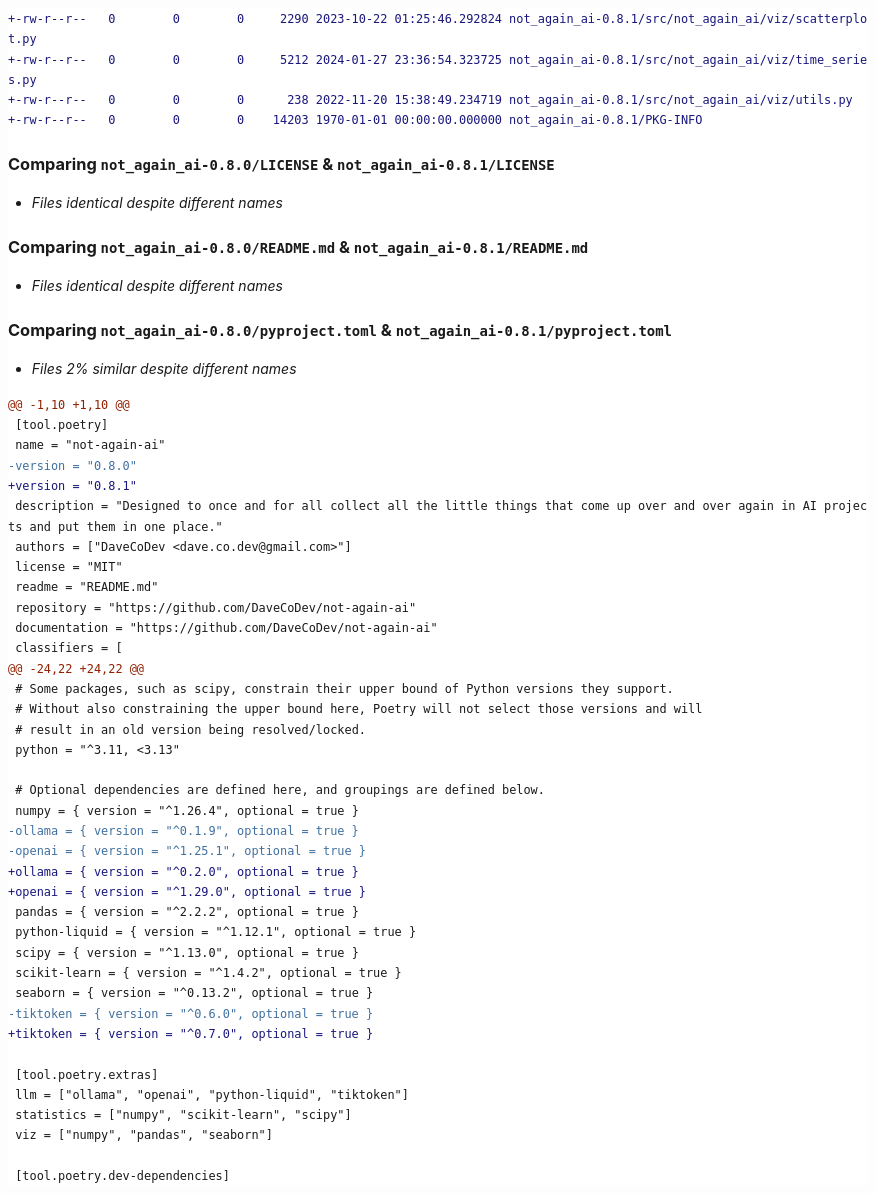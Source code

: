 ```diff
+-rw-r--r--   0        0        0     2290 2023-10-22 01:25:46.292824 not_again_ai-0.8.1/src/not_again_ai/viz/scatterplot.py
+-rw-r--r--   0        0        0     5212 2024-01-27 23:36:54.323725 not_again_ai-0.8.1/src/not_again_ai/viz/time_series.py
+-rw-r--r--   0        0        0      238 2022-11-20 15:38:49.234719 not_again_ai-0.8.1/src/not_again_ai/viz/utils.py
+-rw-r--r--   0        0        0    14203 1970-01-01 00:00:00.000000 not_again_ai-0.8.1/PKG-INFO
```

### Comparing `not_again_ai-0.8.0/LICENSE` & `not_again_ai-0.8.1/LICENSE`

 * *Files identical despite different names*

### Comparing `not_again_ai-0.8.0/README.md` & `not_again_ai-0.8.1/README.md`

 * *Files identical despite different names*

### Comparing `not_again_ai-0.8.0/pyproject.toml` & `not_again_ai-0.8.1/pyproject.toml`

 * *Files 2% similar despite different names*

```diff
@@ -1,10 +1,10 @@
 [tool.poetry]
 name = "not-again-ai"
-version = "0.8.0"
+version = "0.8.1"
 description = "Designed to once and for all collect all the little things that come up over and over again in AI projects and put them in one place."
 authors = ["DaveCoDev <dave.co.dev@gmail.com>"]
 license = "MIT"
 readme = "README.md"
 repository = "https://github.com/DaveCoDev/not-again-ai"
 documentation = "https://github.com/DaveCoDev/not-again-ai"
 classifiers = [
@@ -24,22 +24,22 @@
 # Some packages, such as scipy, constrain their upper bound of Python versions they support.
 # Without also constraining the upper bound here, Poetry will not select those versions and will
 # result in an old version being resolved/locked.
 python = "^3.11, <3.13"
 
 # Optional dependencies are defined here, and groupings are defined below.
 numpy = { version = "^1.26.4", optional = true }
-ollama = { version = "^0.1.9", optional = true }
-openai = { version = "^1.25.1", optional = true }
+ollama = { version = "^0.2.0", optional = true }
+openai = { version = "^1.29.0", optional = true }
 pandas = { version = "^2.2.2", optional = true }
 python-liquid = { version = "^1.12.1", optional = true }
 scipy = { version = "^1.13.0", optional = true }
 scikit-learn = { version = "^1.4.2", optional = true }
 seaborn = { version = "^0.13.2", optional = true }
-tiktoken = { version = "^0.6.0", optional = true }
+tiktoken = { version = "^0.7.0", optional = true }
 
 [tool.poetry.extras]
 llm = ["ollama", "openai", "python-liquid", "tiktoken"]
 statistics = ["numpy", "scikit-learn", "scipy"]
 viz = ["numpy", "pandas", "seaborn"]
 
 [tool.poetry.dev-dependencies]
```